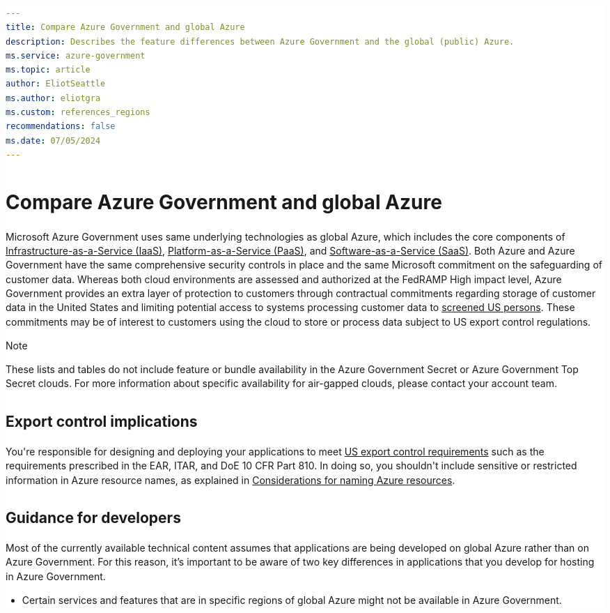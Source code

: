 ```yaml
---
title: Compare Azure Government and global Azure
description: Describes the feature differences between Azure Government and the global (public) Azure.
ms.service: azure-government
ms.topic: article
author: EliotSeattle
ms.author: eliotgra
ms.custom: references_regions
recommendations: false
ms.date: 07/05/2024
---
```


# Compare Azure Government and global Azure

Microsoft Azure Government uses same underlying technologies as global Azure, which includes the core components of [Infrastructure-as-a-Service (IaaS)](https://azure.microsoft.com/overview/what-is-iaas/), [Platform-as-a-Service (PaaS)](https://azure.microsoft.com/overview/what-is-paas/), and [Software-as-a-Service (SaaS)](https://azure.microsoft.com/overview/what-is-saas/). Both Azure and Azure Government have the same comprehensive security controls in place and the same Microsoft commitment on the safeguarding of customer data. Whereas both cloud environments are assessed and authorized at the FedRAMP High impact level, Azure Government provides an extra layer of protection to customers through contractual commitments regarding storage of customer data in the United States and limiting potential access to systems processing customer data to [screened US persons](./documentation-government-plan-security.md#screening). These commitments may be of interest to customers using the cloud to store or process data subject to US export control regulations.

> [!NOTE]
> These lists and tables do not include feature or bundle availability in the Azure Government Secret or Azure Government Top Secret clouds. 
> For more information about specific availability for air-gapped clouds, please contact your account team.


## Export control implications

You're responsible for designing and deploying your applications to meet [US export control requirements](./documentation-government-overview-itar.md) such as the requirements prescribed in the EAR, ITAR, and DoE 10 CFR Part 810. In doing so, you shouldn't include sensitive or restricted information in Azure resource names, as explained in [Considerations for naming Azure resources](./documentation-government-concept-naming-resources.md).

## Guidance for developers

Most of the currently available technical content assumes that applications are being developed on global Azure rather than on Azure Government. For this reason, it’s important to be aware of two key differences in applications that you develop for hosting in Azure Government.

- Certain services and features that are in specific regions of global Azure might not be available in Azure Government.
